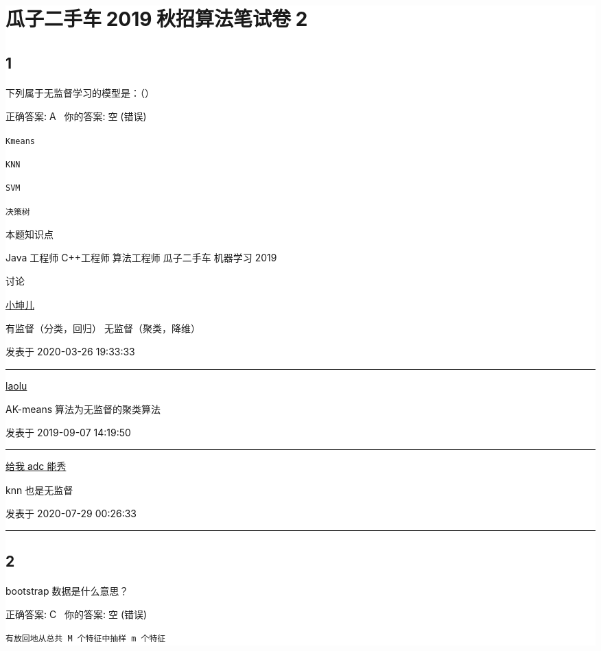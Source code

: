 # 瓜子二手车 2019 秋招算法笔试卷 2

## 1

下列属于无监督学习的模型是：（）

正确答案: A   你的答案: 空 (错误)

```cpp
Kmeans
```

```cpp
KNN
```

```cpp
SVM
```

```cpp
决策树
```

本题知识点

Java 工程师 C++工程师 算法工程师 瓜子二手车 机器学习 2019

讨论

[小坤儿](https://www.nowcoder.com/profile/563958688)

有监督（分类，回归） 无监督（聚类，降维）

发表于 2020-03-26 19:33:33

* * *

[laolu](https://www.nowcoder.com/profile/159952392)

AK-means 算法为无监督的聚类算法

发表于 2019-09-07 14:19:50

* * *

[给我 adc 能秀](https://www.nowcoder.com/profile/580209303)

knn 也是无监督

发表于 2020-07-29 00:26:33

* * *

## 2

bootstrap 数据是什么意思？

正确答案: C   你的答案: 空 (错误)

```cpp
有放回地从总共 M 个特征中抽样 m 个特征
```
